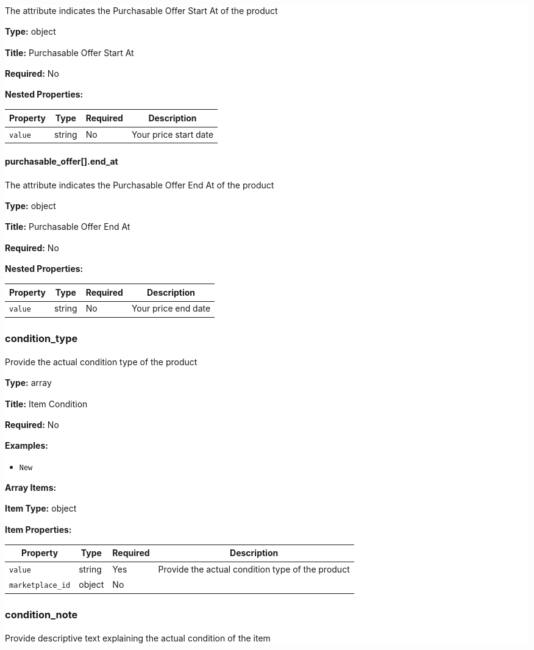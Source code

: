 The attribute indicates the Purchasable Offer Start At of the product

**Type:** object

**Title:** Purchasable Offer Start At

**Required:** No

**Nested Properties:**

| Property | Type | Required | Description |
|----------|------|----------|-------------|
| `value` | string | No | Your price start date |

#### purchasable_offer[].end_at

The attribute indicates the Purchasable Offer End At of the product

**Type:** object

**Title:** Purchasable Offer End At

**Required:** No

**Nested Properties:**

| Property | Type | Required | Description |
|----------|------|----------|-------------|
| `value` | string | No | Your price end date |

### condition_type

Provide the actual condition type of the product

**Type:** array

**Title:** Item Condition

**Required:** No

**Examples:**

- `New`

**Array Items:**

**Item Type:** object

**Item Properties:**

| Property | Type | Required | Description |
|----------|------|----------|-------------|
| `value` | string | Yes | Provide the actual condition type of the product |
| `marketplace_id` | object | No |  |

### condition_note

Provide descriptive text explaining the actual condition of the item
